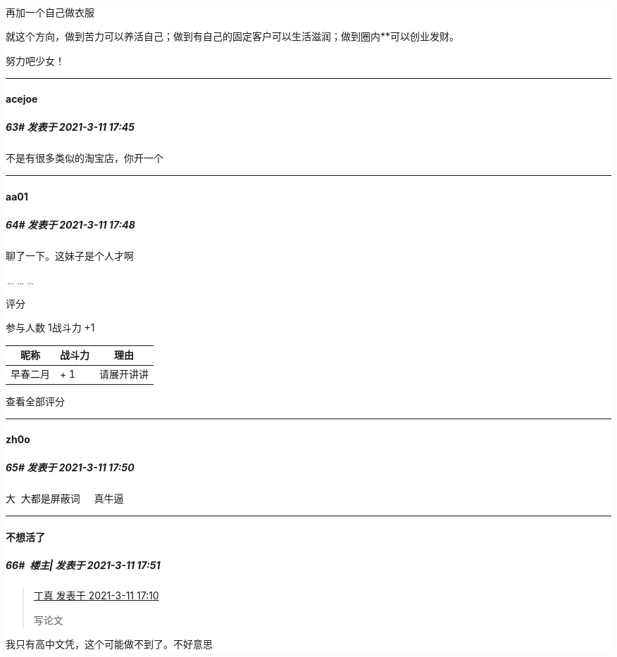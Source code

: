 再加一个自己做衣服


就这个方向，做到苦力可以养活自己；做到有自己的固定客户可以生活滋润；做到圈内**可以创业发财。


努力吧少女！


-----

####  acejoe  
##### 63#       发表于 2021-3-11 17:45


不是有很多类似的淘宝店，你开一个


-----

####  aa01  
##### 64#       发表于 2021-3-11 17:48


聊了一下。这妹子是个人才啊


﹍﹍﹍

评分


 参与人数 1战斗力 +1

|昵称|战斗力|理由|
|----|---|---|
| 早春二月| + 1|请展开讲讲|


查看全部评分


-----

####  zh0o  
##### 65#       发表于 2021-3-11 17:50


大  大都是屏蔽词     真牛逼


-----

####  不想活了  
##### 66#         楼主| 发表于 2021-3-11 17:51


<blockquote><a href="httphttps://bbs.saraba1st.com/2b/forum.php?mod=redirect&amp;goto=findpost&amp;pid=50590410&amp;ptid=1992629" target="_blank">丁真 发表于 2021-3-11 17:10</a>

写论文</blockquote>
我只有高中文凭，这个可能做不到了。不好意思

